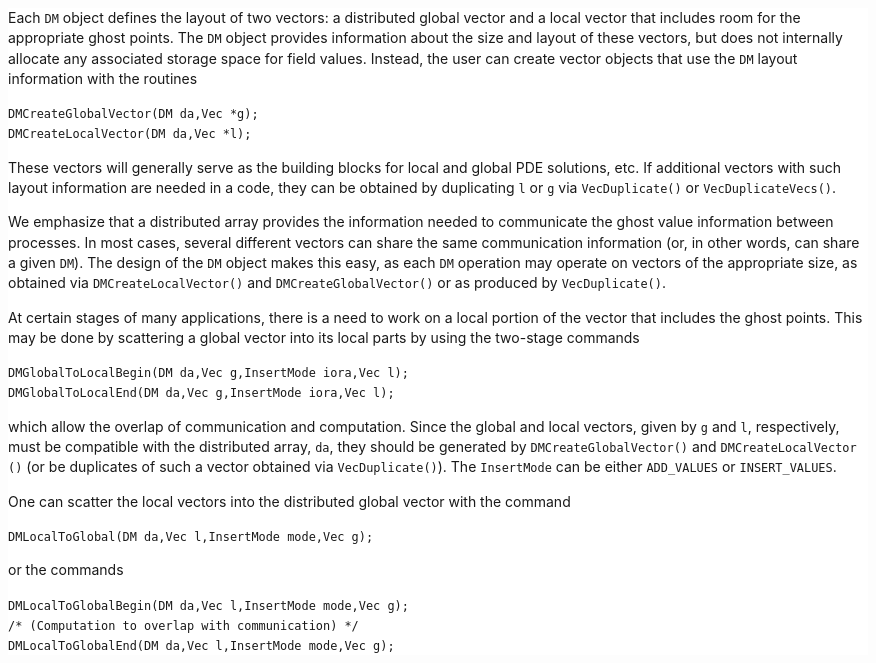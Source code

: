 Each `DM` object defines the layout of two vectors: a distributed
global vector and a local vector that includes room for the appropriate
ghost points. The `DM` object provides information about the size
and layout of these vectors, but does not internally allocate any
associated storage space for field values. Instead, the user can create
vector objects that use the `DM` layout information with the
routines

```
DMCreateGlobalVector(DM da,Vec *g);
DMCreateLocalVector(DM da,Vec *l);
```

These vectors will generally serve as the building blocks for local and
global PDE solutions, etc. If additional vectors with such layout
information are needed in a code, they can be obtained by duplicating
`l` or `g` via `VecDuplicate()` or `VecDuplicateVecs()`.

We emphasize that a distributed array provides the information needed to
communicate the ghost value information between processes. In most
cases, several different vectors can share the same communication
information (or, in other words, can share a given `DM`). The design
of the `DM` object makes this easy, as each `DM` operation may
operate on vectors of the appropriate size, as obtained via
`DMCreateLocalVector()` and `DMCreateGlobalVector()` or as produced
by `VecDuplicate()`.

At certain stages of many applications, there is a need to work on a
local portion of the vector that includes the ghost points. This may be
done by scattering a global vector into its local parts by using the
two-stage commands

```
DMGlobalToLocalBegin(DM da,Vec g,InsertMode iora,Vec l);
DMGlobalToLocalEnd(DM da,Vec g,InsertMode iora,Vec l);
```

which allow the overlap of communication and computation. Since the
global and local vectors, given by `g` and `l`, respectively, must
be compatible with the distributed array, `da`, they should be
generated by `DMCreateGlobalVector()` and `DMCreateLocalVector()`
(or be duplicates of such a vector obtained via `VecDuplicate()`). The
`InsertMode` can be either `ADD_VALUES` or `INSERT_VALUES`.

One can scatter the local vectors into the distributed global vector with the
command

```
DMLocalToGlobal(DM da,Vec l,InsertMode mode,Vec g);
```

or the commands

```
DMLocalToGlobalBegin(DM da,Vec l,InsertMode mode,Vec g);
/* (Computation to overlap with communication) */
DMLocalToGlobalEnd(DM da,Vec l,InsertMode mode,Vec g);
```
